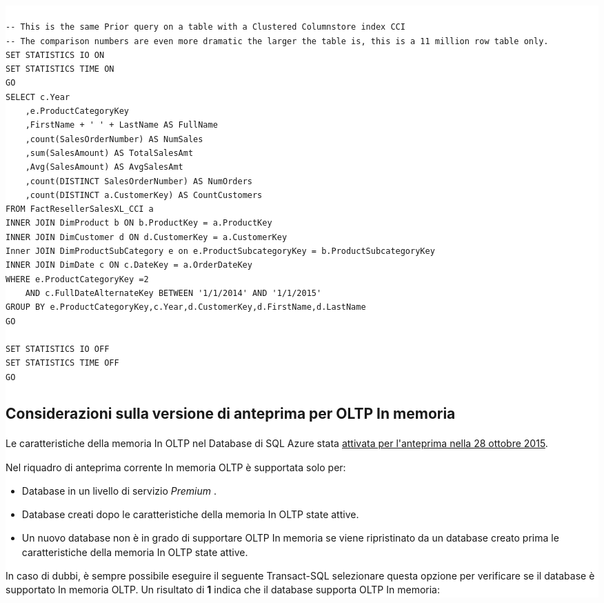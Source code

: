 ```

-- This is the same Prior query on a table with a Clustered Columnstore index CCI 
-- The comparison numbers are even more dramatic the larger the table is, this is a 11 million row table only.
SET STATISTICS IO ON
SET STATISTICS TIME ON
GO
SELECT c.Year
    ,e.ProductCategoryKey
    ,FirstName + ' ' + LastName AS FullName
    ,count(SalesOrderNumber) AS NumSales
    ,sum(SalesAmount) AS TotalSalesAmt
    ,Avg(SalesAmount) AS AvgSalesAmt
    ,count(DISTINCT SalesOrderNumber) AS NumOrders
    ,count(DISTINCT a.CustomerKey) AS CountCustomers
FROM FactResellerSalesXL_CCI a
INNER JOIN DimProduct b ON b.ProductKey = a.ProductKey
INNER JOIN DimCustomer d ON d.CustomerKey = a.CustomerKey
Inner JOIN DimProductSubCategory e on e.ProductSubcategoryKey = b.ProductSubcategoryKey
INNER JOIN DimDate c ON c.DateKey = a.OrderDateKey
WHERE e.ProductCategoryKey =2
    AND c.FullDateAlternateKey BETWEEN '1/1/2014' AND '1/1/2015'
GROUP BY e.ProductCategoryKey,c.Year,d.CustomerKey,d.FirstName,d.LastName
GO

SET STATISTICS IO OFF
SET STATISTICS TIME OFF
GO
```



<a id="preview_considerations_for_in_memory" name="preview_considerations_for_in_memory"></a>


## <a name="preview-considerations-for-in-memory-oltp"></a>Considerazioni sulla versione di anteprima per OLTP In memoria


Le caratteristiche della memoria In OLTP nel Database di SQL Azure stata [attivata per l'anteprima nella 28 ottobre 2015](https://azure.microsoft.com/updates/public-preview-in-memory-oltp-and-real-time-operational-analytics-for-azure-sql-database/).


Nel riquadro di anteprima corrente In memoria OLTP è supportata solo per:

- Database in un livello di servizio *Premium* .

- Database creati dopo le caratteristiche della memoria In OLTP state attive.
 - Un nuovo database non è in grado di supportare OLTP In memoria se viene ripristinato da un database creato prima le caratteristiche della memoria In OLTP state attive.


In caso di dubbi, è sempre possibile eseguire il seguente Transact-SQL selezionare questa opzione per verificare se il database è supportato In memoria OLTP. Un risultato di **1** indica che il database supporta OLTP In memoria:

